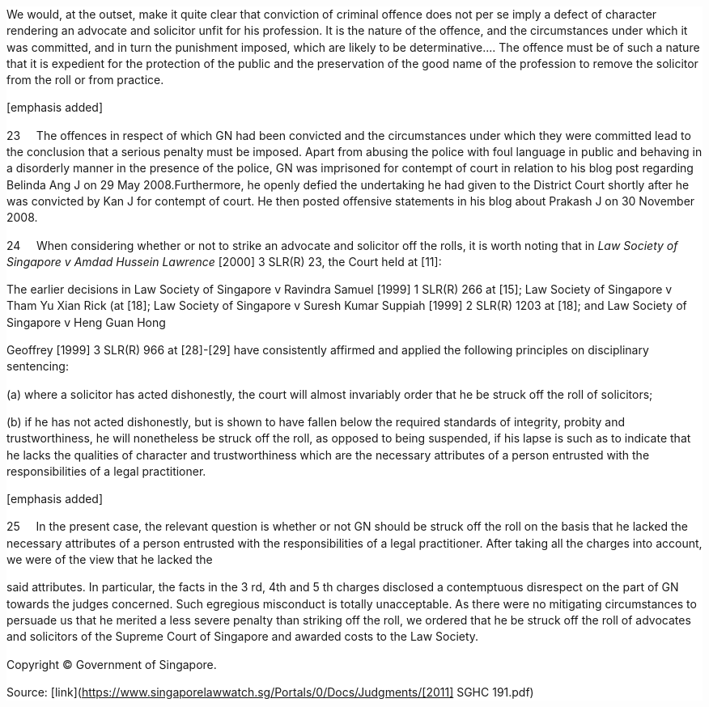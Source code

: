  We would, at the outset, make it quite clear that conviction of criminal offence does not per se imply a defect of character rendering an advocate and solicitor unfit for his profession. It is the nature of the offence, and the circumstances under which it was committed, and in turn the punishment imposed, which are likely to be determinative.... The offence must be of such a nature that it is expedient for the protection of the public and the preservation of the good name of the profession to remove the solicitor from the roll or from practice. 

 [emphasis added] 

23     The offences in respect of which GN had been convicted and the circumstances under which they were committed lead to the conclusion that a serious penalty must be imposed. Apart from abusing the police with foul language in public and behaving in a disorderly manner in the presence of the police, GN was imprisoned for contempt of court in relation to his blog post regarding Belinda Ang J on 29 May 2008.Furthermore, he openly defied the undertaking he had given to the District Court shortly after he was convicted by Kan J for contempt of court. He then posted offensive statements in his blog about Prakash J on 30 November 2008. 

24     When considering whether or not to strike an advocate and solicitor off the rolls, it is worth noting that in _Law Society of Singapore v Amdad Hussein Lawrence_ <span class="citation">[2000] 3 SLR(R) 23</span>, the Court held at [11]: 

 The earlier decisions in Law Society of Singapore v Ravindra Samuel <span class="citation">[1999] 1 SLR(R) 266</span> at [15]; Law Society of Singapore v Tham Yu Xian Rick (at [18]; Law Society of Singapore v Suresh Kumar Suppiah <span class="citation">[1999] 2 SLR(R) 1203</span> at [18]; and Law Society of Singapore v Heng Guan Hong 


 Geoffrey <span class="citation">[1999] 3 SLR(R) 966</span> at [28]-[29] have consistently affirmed and applied the following principles on disciplinary sentencing: 

 (a) where a solicitor has acted dishonestly, the court will almost invariably order that he be struck off the roll of solicitors; 

 (b) if he has not acted dishonestly, but is shown to have fallen below the required standards of integrity, probity and trustworthiness, he will nonetheless be struck off the roll, as opposed to being suspended, if his lapse is such as to indicate that he lacks the qualities of character and trustworthiness which are the necessary attributes of a person entrusted with the responsibilities of a legal practitioner. 

 [emphasis added] 

25     In the present case, the relevant question is whether or not GN should be struck off the roll on the basis that he lacked the necessary attributes of a person entrusted with the responsibilities of a legal practitioner. After taking all the charges into account, we were of the view that he lacked the 

said attributes. In particular, the facts in the 3 rd, 4th and 5 th charges disclosed a contemptuous disrespect on the part of GN towards the judges concerned. Such egregious misconduct is totally unacceptable. As there were no mitigating circumstances to persuade us that he merited a less severe penalty than striking off the roll, we ordered that he be struck off the roll of advocates and solicitors of the Supreme Court of Singapore and awarded costs to the Law Society. 

 Copyright © Government of Singapore. 


Source: [link](https://www.singaporelawwatch.sg/Portals/0/Docs/Judgments/[2011] SGHC 191.pdf)
